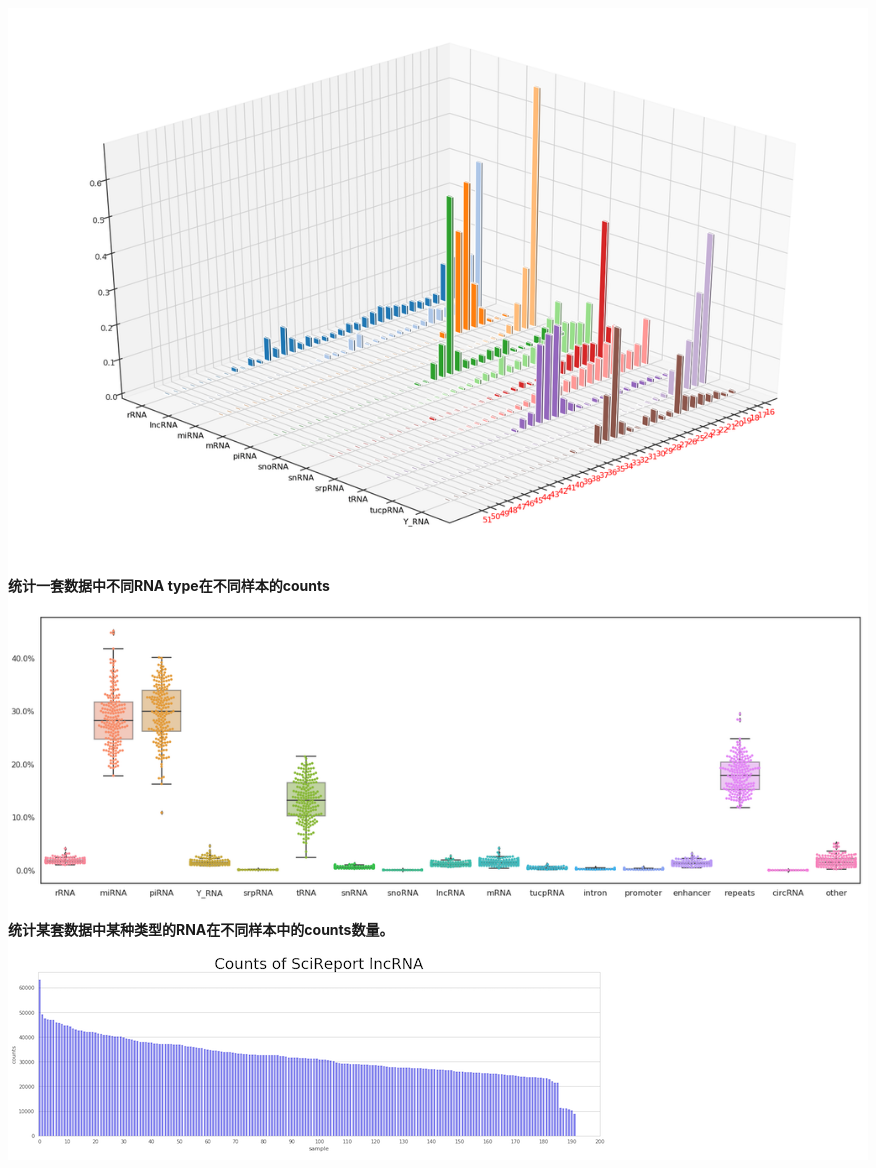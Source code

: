![](../../.gitbook/assets/3Dbar_length.png)

**统计一套数据中不同RNA type在不同样本的counts**

![](../../.gitbook/assets/box_ratio.png)

**统计某套数据中某种类型的RNA在不同样本中的counts数量。**

![](../../.gitbook/assets/countsoflnc.png)

